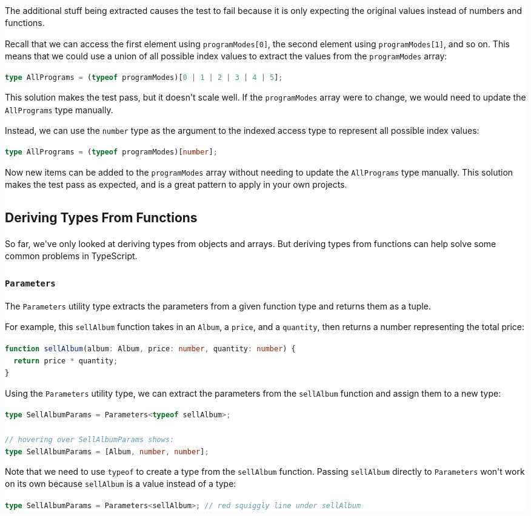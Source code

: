 The additional stuff being extracted causes the test to fail because it is only expecting the original values instead of numbers and functions.

Recall that we can access the first element using `programModes[0]`, the second element using `programModes[1]`, and so on. This means that we could use a union of all possible index values to extract the values from the `programModes` array:

```typescript
type AllPrograms = (typeof programModes)[0 | 1 | 2 | 3 | 4 | 5];
```

This solution makes the test pass, but it doesn't scale well. If the `programModes` array were to change, we would need to update the `AllPrograms` type manually.

Instead, we can use the `number` type as the argument to the indexed access type to represent all possible index values:

```typescript
type AllPrograms = (typeof programModes)[number];
```

Now new items can be added to the `programModes` array without needing to update the `AllPrograms` type manually. This solution makes the test pass as expected, and is a great pattern to apply in your own projects.

## Deriving Types From Functions

So far, we've only looked at deriving types from objects and arrays. But deriving types from functions can help solve some common problems in TypeScript.

### `Parameters`

The `Parameters` utility type extracts the parameters from a given function type and returns them as a tuple.

For example, this `sellAlbum` function takes in an `Album`, a `price`, and a `quantity`, then returns a number representing the total price:

```typescript
function sellAlbum(album: Album, price: number, quantity: number) {
  return price * quantity;
}
```

Using the `Parameters` utility type, we can extract the parameters from the `sellAlbum` function and assign them to a new type:

```typescript
type SellAlbumParams = Parameters<typeof sellAlbum>;

// hovering over SellAlbumParams shows:
type SellAlbumParams = [Album, number, number];
```

Note that we need to use `typeof` to create a type from the `sellAlbum` function. Passing `sellAlbum` directly to `Parameters` won't work on its own because `sellAlbum` is a value instead of a type:

```typescript
type SellAlbumParams = Parameters<sellAlbum>; // red squiggly line under sellAlbum
```
